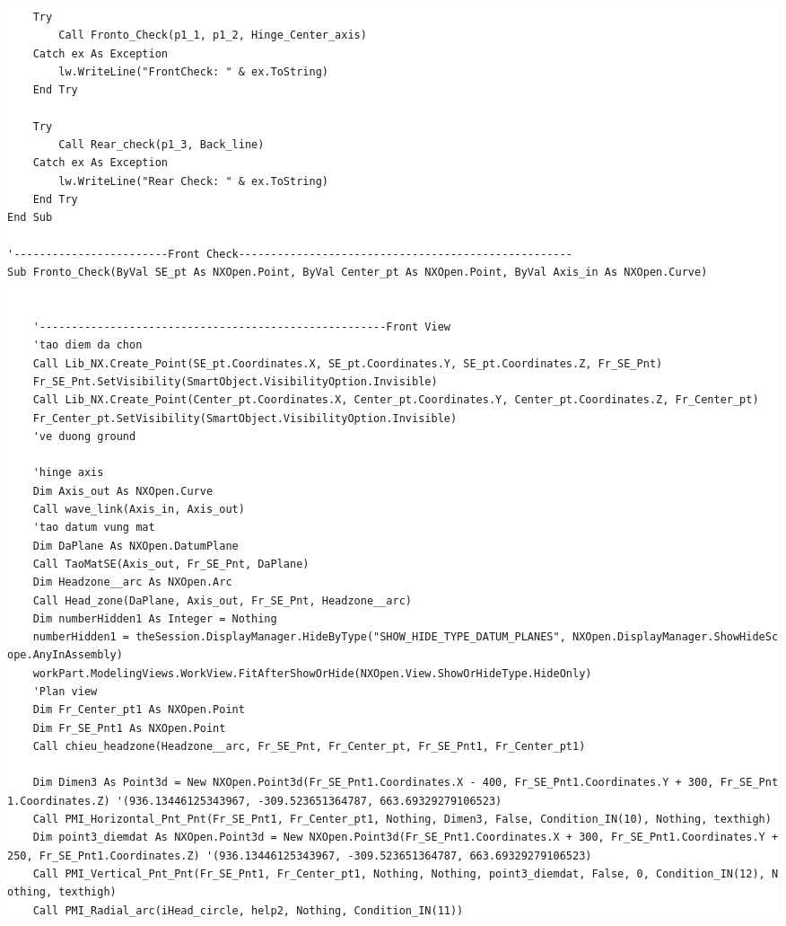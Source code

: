         Try
            Call Fronto_Check(p1_1, p1_2, Hinge_Center_axis)
        Catch ex As Exception
            lw.WriteLine("FrontCheck: " & ex.ToString)
        End Try

        Try
            Call Rear_check(p1_3, Back_line)
        Catch ex As Exception
            lw.WriteLine("Rear Check: " & ex.ToString)
        End Try
    End Sub

    '------------------------Front Check----------------------------------------------------
    Sub Fronto_Check(ByVal SE_pt As NXOpen.Point, ByVal Center_pt As NXOpen.Point, ByVal Axis_in As NXOpen.Curve)


        '------------------------------------------------------Front View
        'tao diem da chon
        Call Lib_NX.Create_Point(SE_pt.Coordinates.X, SE_pt.Coordinates.Y, SE_pt.Coordinates.Z, Fr_SE_Pnt)
        Fr_SE_Pnt.SetVisibility(SmartObject.VisibilityOption.Invisible)
        Call Lib_NX.Create_Point(Center_pt.Coordinates.X, Center_pt.Coordinates.Y, Center_pt.Coordinates.Z, Fr_Center_pt)
        Fr_Center_pt.SetVisibility(SmartObject.VisibilityOption.Invisible)
        've duong ground

        'hinge axis
        Dim Axis_out As NXOpen.Curve
        Call wave_link(Axis_in, Axis_out)
        'tao datum vung mat
        Dim DaPlane As NXOpen.DatumPlane
        Call TaoMatSE(Axis_out, Fr_SE_Pnt, DaPlane)
        Dim Headzone__arc As NXOpen.Arc
        Call Head_zone(DaPlane, Axis_out, Fr_SE_Pnt, Headzone__arc)
        Dim numberHidden1 As Integer = Nothing
        numberHidden1 = theSession.DisplayManager.HideByType("SHOW_HIDE_TYPE_DATUM_PLANES", NXOpen.DisplayManager.ShowHideScope.AnyInAssembly)
        workPart.ModelingViews.WorkView.FitAfterShowOrHide(NXOpen.View.ShowOrHideType.HideOnly)
        'Plan view
        Dim Fr_Center_pt1 As NXOpen.Point
        Dim Fr_SE_Pnt1 As NXOpen.Point
        Call chieu_headzone(Headzone__arc, Fr_SE_Pnt, Fr_Center_pt, Fr_SE_Pnt1, Fr_Center_pt1)

        Dim Dimen3 As Point3d = New NXOpen.Point3d(Fr_SE_Pnt1.Coordinates.X - 400, Fr_SE_Pnt1.Coordinates.Y + 300, Fr_SE_Pnt1.Coordinates.Z) '(936.13446125343967, -309.523651364787, 663.69329279106523)
        Call PMI_Horizontal_Pnt_Pnt(Fr_SE_Pnt1, Fr_Center_pt1, Nothing, Dimen3, False, Condition_IN(10), Nothing, texthigh)
        Dim point3_diemdat As NXOpen.Point3d = New NXOpen.Point3d(Fr_SE_Pnt1.Coordinates.X + 300, Fr_SE_Pnt1.Coordinates.Y + 250, Fr_SE_Pnt1.Coordinates.Z) '(936.13446125343967, -309.523651364787, 663.69329279106523)
        Call PMI_Vertical_Pnt_Pnt(Fr_SE_Pnt1, Fr_Center_pt1, Nothing, Nothing, point3_diemdat, False, 0, Condition_IN(12), Nothing, texthigh)
        Call PMI_Radial_arc(iHead_circle, help2, Nothing, Condition_IN(11))
